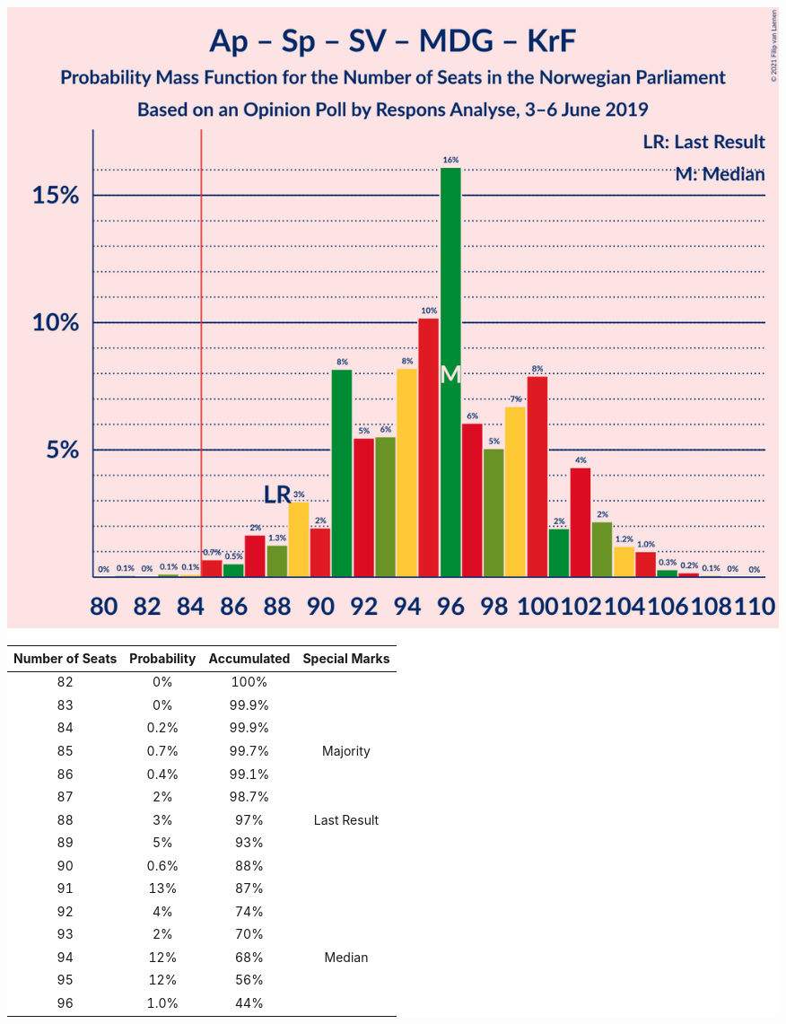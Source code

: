 ![Graph with seats probability mass function not yet produced](2019-06-06-ResponsAnalyse-coalitions-seats-pmf-ap–sp–sv–mdg–krf.png "Seats Probability Mass Function")

| Number of Seats | Probability | Accumulated | Special Marks |
|:---------------:|:-----------:|:-----------:|:-------------:|
| 82 | 0% | 100% |  |
| 83 | 0% | 99.9% |  |
| 84 | 0.2% | 99.9% |  |
| 85 | 0.7% | 99.7% | Majority |
| 86 | 0.4% | 99.1% |  |
| 87 | 2% | 98.7% |  |
| 88 | 3% | 97% | Last Result |
| 89 | 5% | 93% |  |
| 90 | 0.6% | 88% |  |
| 91 | 13% | 87% |  |
| 92 | 4% | 74% |  |
| 93 | 2% | 70% |  |
| 94 | 12% | 68% | Median |
| 95 | 12% | 56% |  |
| 96 | 1.0% | 44% |  |